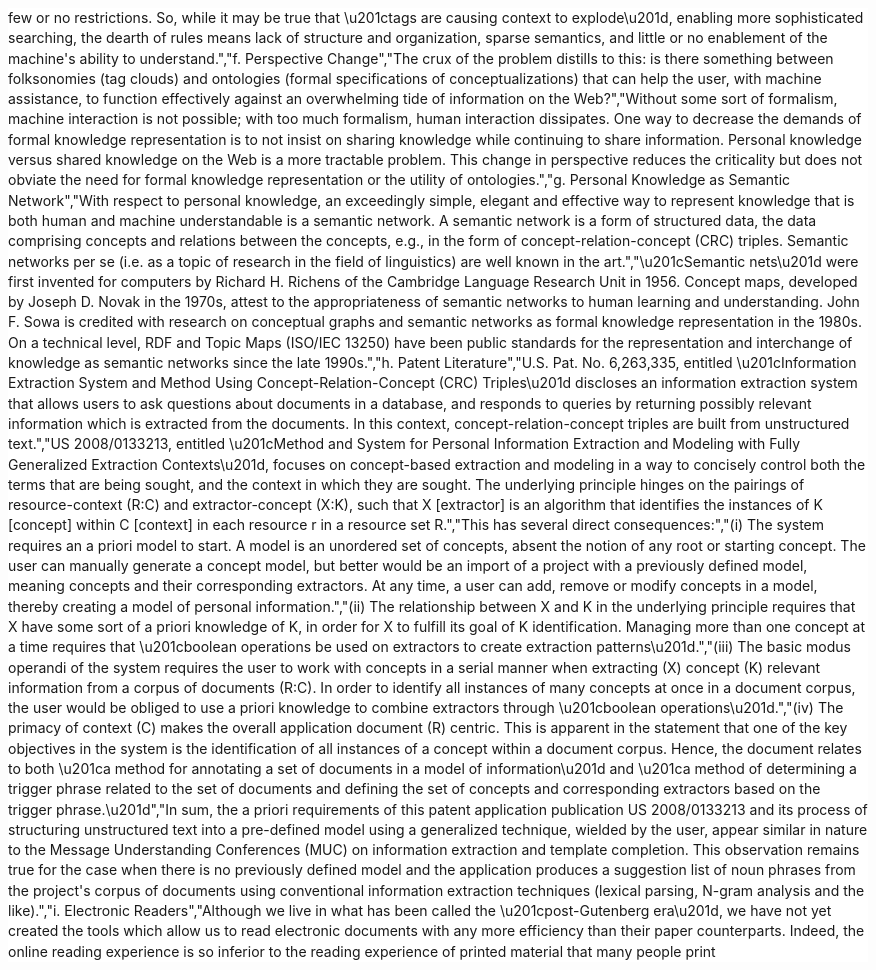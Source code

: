 few or no restrictions. So, while it may be true that \u201ctags are causing context to explode\u201d, enabling more sophisticated searching, the dearth of rules means lack of structure and organization, sparse semantics, and little or no enablement of the machine's ability to understand.","f. Perspective Change","The crux of the problem distills to this: is there something between folksonomies (tag clouds) and ontologies (formal specifications of conceptualizations) that can help the user, with machine assistance, to function effectively against an overwhelming tide of information on the Web?","Without some sort of formalism, machine interaction is not possible; with too much formalism, human interaction dissipates. One way to decrease the demands of formal knowledge representation is to not insist on sharing knowledge while continuing to share information. Personal knowledge versus shared knowledge on the Web is a more tractable problem. This change in perspective reduces the criticality but does not obviate the need for formal knowledge representation or the utility of ontologies.","g. Personal Knowledge as Semantic Network","With respect to personal knowledge, an exceedingly simple, elegant and effective way to represent knowledge that is both human and machine understandable is a semantic network. A semantic network is a form of structured data, the data comprising concepts and relations between the concepts, e.g., in the form of concept-relation-concept (CRC) triples. Semantic networks per se (i.e. as a topic of research in the field of linguistics) are well known in the art.","\u201cSemantic nets\u201d were first invented for computers by Richard H. Richens of the Cambridge Language Research Unit in 1956. Concept maps, developed by Joseph D. Novak in the 1970s, attest to the appropriateness of semantic networks to human learning and understanding. John F. Sowa is credited with research on conceptual graphs and semantic networks as formal knowledge representation in the 1980s. On a technical level, RDF and Topic Maps (ISO\/IEC 13250) have been public standards for the representation and interchange of knowledge as semantic networks since the late 1990s.","h. Patent Literature","U.S. Pat. No. 6,263,335, entitled \u201cInformation Extraction System and Method Using Concept-Relation-Concept (CRC) Triples\u201d discloses an information extraction system that allows users to ask questions about documents in a database, and responds to queries by returning possibly relevant information which is extracted from the documents. In this context, concept-relation-concept triples are built from unstructured text.","US 2008\/0133213, entitled \u201cMethod and System for Personal Information Extraction and Modeling with Fully Generalized Extraction Contexts\u201d, focuses on concept-based extraction and modeling in a way to concisely control both the terms that are being sought, and the context in which they are sought. The underlying principle hinges on the pairings of resource-context (R:C) and extractor-concept (X:K), such that X [extractor] is an algorithm that identifies the instances of K [concept] within C [context] in each resource r in a resource set R.","This has several direct consequences:","(i) The system requires an a priori model to start. A model is an unordered set of concepts, absent the notion of any root or starting concept. The user can manually generate a concept model, but better would be an import of a project with a previously defined model, meaning concepts and their corresponding extractors. At any time, a user can add, remove or modify concepts in a model, thereby creating a model of personal information.","(ii) The relationship between X and K in the underlying principle requires that X have some sort of a priori knowledge of K, in order for X to fulfill its goal of K identification. Managing more than one concept at a time requires that \u201cboolean operations be used on extractors to create extraction patterns\u201d.","(iii) The basic modus operandi of the system requires the user to work with concepts in a serial manner when extracting (X) concept (K) relevant information from a corpus of documents (R:C). In order to identify all instances of many concepts at once in a document corpus, the user would be obliged to use a priori knowledge to combine extractors through \u201cboolean operations\u201d.","(iv) The primacy of context (C) makes the overall application document (R) centric. This is apparent in the statement that one of the key objectives in the system is the identification of all instances of a concept within a document corpus. Hence, the document relates to both \u201ca method for annotating a set of documents in a model of information\u201d and \u201ca method of determining a trigger phrase related to the set of documents and defining the set of concepts and corresponding extractors based on the trigger phrase.\u201d","In sum, the a priori requirements of this patent application publication US 2008\/0133213 and its process of structuring unstructured text into a pre-defined model using a generalized technique, wielded by the user, appear similar in nature to the Message Understanding Conferences (MUC) on information extraction and template completion. This observation remains true for the case when there is no previously defined model and the application produces a suggestion list of noun phrases from the project's corpus of documents using conventional information extraction techniques (lexical parsing, N-gram analysis and the like).","i. Electronic Readers","Although we live in what has been called the \u201cpost-Gutenberg era\u201d, we have not yet created the tools which allow us to read electronic documents with any more efficiency than their paper counterparts. Indeed, the online reading experience is so inferior to the reading experience of printed material that many people print